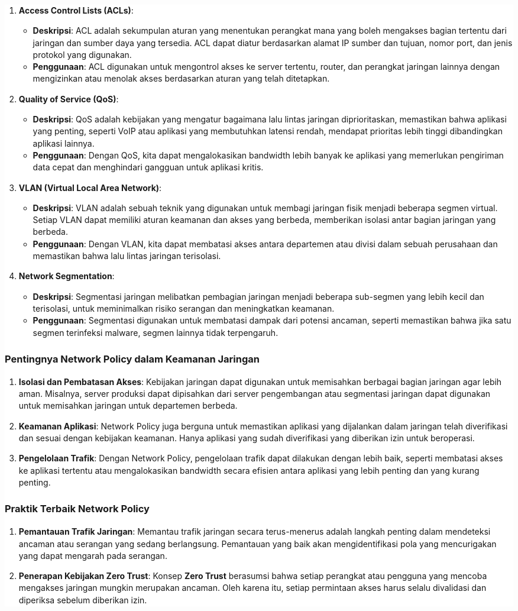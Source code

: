 1. **Access Control Lists (ACLs)**:
   - **Deskripsi**: ACL adalah sekumpulan aturan yang menentukan perangkat mana yang boleh mengakses bagian tertentu dari jaringan dan sumber daya yang tersedia. ACL dapat diatur berdasarkan alamat IP sumber dan tujuan, nomor port, dan jenis protokol yang digunakan.
   - **Penggunaan**: ACL digunakan untuk mengontrol akses ke server tertentu, router, dan perangkat jaringan lainnya dengan mengizinkan atau menolak akses berdasarkan aturan yang telah ditetapkan.
   
2. **Quality of Service (QoS)**:
   - **Deskripsi**: QoS adalah kebijakan yang mengatur bagaimana lalu lintas jaringan diprioritaskan, memastikan bahwa aplikasi yang penting, seperti VoIP atau aplikasi yang membutuhkan latensi rendah, mendapat prioritas lebih tinggi dibandingkan aplikasi lainnya.
   - **Penggunaan**: Dengan QoS, kita dapat mengalokasikan bandwidth lebih banyak ke aplikasi yang memerlukan pengiriman data cepat dan menghindari gangguan untuk aplikasi kritis.

3. **VLAN (Virtual Local Area Network)**:
   - **Deskripsi**: VLAN adalah sebuah teknik yang digunakan untuk membagi jaringan fisik menjadi beberapa segmen virtual. Setiap VLAN dapat memiliki aturan keamanan dan akses yang berbeda, memberikan isolasi antar bagian jaringan yang berbeda.
   - **Penggunaan**: Dengan VLAN, kita dapat membatasi akses antara departemen atau divisi dalam sebuah perusahaan dan memastikan bahwa lalu lintas jaringan terisolasi.

4. **Network Segmentation**:
   - **Deskripsi**: Segmentasi jaringan melibatkan pembagian jaringan menjadi beberapa sub-segmen yang lebih kecil dan terisolasi, untuk meminimalkan risiko serangan dan meningkatkan keamanan.
   - **Penggunaan**: Segmentasi digunakan untuk membatasi dampak dari potensi ancaman, seperti memastikan bahwa jika satu segmen terinfeksi malware, segmen lainnya tidak terpengaruh.

### **Pentingnya Network Policy dalam Keamanan Jaringan**

1. **Isolasi dan Pembatasan Akses**:
   Kebijakan jaringan dapat digunakan untuk memisahkan berbagai bagian jaringan agar lebih aman. Misalnya, server produksi dapat dipisahkan dari server pengembangan atau segmentasi jaringan dapat digunakan untuk memisahkan jaringan untuk departemen berbeda.

2. **Keamanan Aplikasi**:
   Network Policy juga berguna untuk memastikan aplikasi yang dijalankan dalam jaringan telah diverifikasi dan sesuai dengan kebijakan keamanan. Hanya aplikasi yang sudah diverifikasi yang diberikan izin untuk beroperasi.

3. **Pengelolaan Trafik**:
   Dengan Network Policy, pengelolaan trafik dapat dilakukan dengan lebih baik, seperti membatasi akses ke aplikasi tertentu atau mengalokasikan bandwidth secara efisien antara aplikasi yang lebih penting dan yang kurang penting.

### **Praktik Terbaik Network Policy**

1. **Pemantauan Trafik Jaringan**:
   Memantau trafik jaringan secara terus-menerus adalah langkah penting dalam mendeteksi ancaman atau serangan yang sedang berlangsung. Pemantauan yang baik akan mengidentifikasi pola yang mencurigakan yang dapat mengarah pada serangan.

2. **Penerapan Kebijakan Zero Trust**:
   Konsep **Zero Trust** berasumsi bahwa setiap perangkat atau pengguna yang mencoba mengakses jaringan mungkin merupakan ancaman. Oleh karena itu, setiap permintaan akses harus selalu divalidasi dan diperiksa sebelum diberikan izin.
